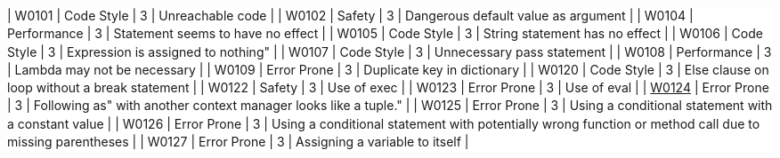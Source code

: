 | W0101                                                                                                          | Code Style     | 3        | Unreachable code                                                                                                                                                                                                                                  |
| W0102                                                                                                          | Safety         | 3        | Dangerous default value as argument                                                                                                                                                                                                               |
| W0104                                                                                                          | Performance    | 3        | Statement seems to have no effect                                                                                                                                                                                                                 |
| W0105                                                                                                          | Code Style     | 3        | String statement has no effect                                                                                                                                                                                                                    |
| W0106                                                                                                          | Code Style     | 3        | Expression is assigned to nothing"                                                                                                                                                                                                                |
| W0107                                                                                                          | Code Style     | 3        | Unnecessary pass statement                                                                                                                                                                                                                        |
| W0108                                                                                                          | Performance    | 3        | Lambda may not be necessary                                                                                                                                                                                                                       |
| W0109                                                                                                          | Error Prone    | 3        | Duplicate key in dictionary                                                                                                                                                                                                                       |
| W0120                                                                                                          | Code Style     | 3        | Else clause on loop without a break statement                                                                                                                                                                                                     |
| W0122                                                                                                          | Safety         | 3        | Use of exec                                                                                                                                                                                                                                       |
| W0123                                                                                                          | Error Prone    | 3        | Use of eval                                                                                                                                                                                                                                       |
| [W0124](http://pylint-messages.wikidot.com/messages:w0124)                                                     | Error Prone    | 3        | Following as" with another context manager looks like a tuple."                                                                                                                                                                                   |
| W0125                                                                                                          | Error Prone    | 3        | Using a conditional statement with a constant value                                                                                                                                                                                               |
| W0126                                                                                                          | Error Prone    | 3        | Using a conditional statement with potentially wrong function or method call due to missing parentheses                                                                                                                                           |
| W0127                                                                                                          | Error Prone    | 3        | Assigning a variable to itself                                                                                                                                                                                                                    |